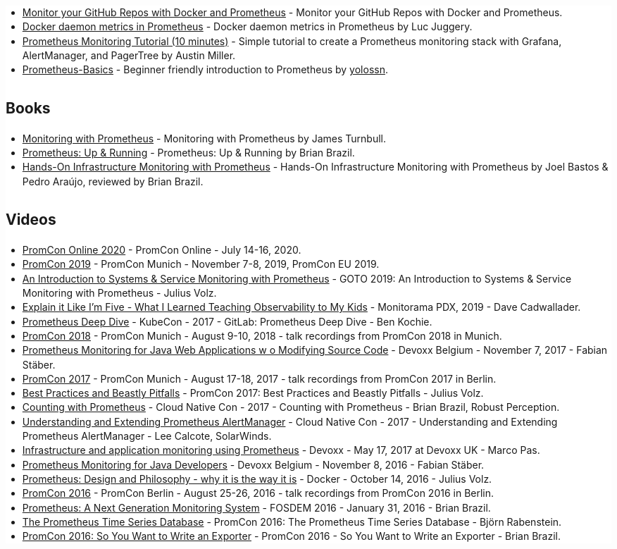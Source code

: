 -   [Monitor your GitHub Repos with Docker and Prometheus](https://www.brianchristner.io/monitor-your-github-repos-with-docker/) - Monitor your GitHub Repos with Docker and Prometheus.
-   [Docker daemon metrics in Prometheus](https://medium.com/lucjuggery/docker-daemon-metrics-in-prometheus-7c359c7ff550) - Docker daemon metrics in Prometheus by Luc Juggery.
-   [Prometheus Monitoring Tutorial (10 minutes)](https://pagertree.com/2017/12/01/prometheus-tutorial/) - Simple tutorial to create a Prometheus monitoring stack with Grafana, AlertManager, and PagerTree by Austin Miller.
-   [Prometheus-Basics](https://github.com/yolossn/Prometheus-Basics) - Beginner friendly introduction to Prometheus by [yolossn](https://github.com/yolossn).

Books
-----

-   [Monitoring with Prometheus](https://www.prometheusbook.com/) - Monitoring with Prometheus by James Turnbull.
-   [Prometheus: Up & Running](http://shop.oreilly.com/product/0636920147343.do) - Prometheus: Up & Running by Brian Brazil.
-   [Hands-On Infrastructure Monitoring with Prometheus](https://www.prombook.info/) - Hands-On Infrastructure Monitoring with Prometheus by Joel Bastos & Pedro Araújo, reviewed by Brian Brazil.

Videos
------

-   [PromCon Online 2020](https://www.youtube.com/playlist?list=PLoz-W_CUquUm0r6nxziK9B9LnmNntzctE) - PromCon Online - July 14-16, 2020.
-   [PromCon 2019](https://www.youtube.com/playlist?list=PLoz-W_CUquUmIYKS97RBghcWumZIX2kvv) - PromCon Munich - November 7-8, 2019, PromCon EU 2019.
-   [An Introduction to Systems & Service Monitoring with Prometheus](https://www.youtube.com/watch?v=5O1djJ13gRU) - GOTO 2019: An Introduction to Systems & Service Monitoring with Prometheus - Julius Volz.
-   [Explain it Like I’m Five - What I Learned Teaching Observability to My Kids](https://vimeo.com/341142428) - Monitorama PDX, 2019 - Dave Cadwallader.
-   [Prometheus Deep Dive](https://www.youtube.com/watch?v=Me-kZi4xkEs) - KubeCon - 2017 - GitLab: Prometheus Deep Dive - Ben Kochie.
-   [PromCon 2018](https://www.youtube.com/playlist?list=PLoz-W_CUquUlml1wBtQVBKErwoszt5B0h) - PromCon Munich - August 9-10, 2018 - talk recordings from PromCon 2018 in Munich.
-   [Prometheus Monitoring for Java Web Applications w o Modifying Source Code](https://www.youtube.com/watch?v=BjyI93c8ltA) - Devoxx Belgium - November 7, 2017 - Fabian Stäber.
-   [PromCon 2017](https://www.youtube.com/playlist?list=PLoz-W_CUquUlnvoEBbqChb7A0ZEZsWSXt) - PromCon Munich - August 17-18, 2017 - talk recordings from PromCon 2017 in Berlin.
-   [Best Practices and Beastly Pitfalls](https://www.youtube.com/watch?v=_MNYuTNfTb4) - PromCon 2017: Best Practices and Beastly Pitfalls - Julius Volz.
-   [Counting with Prometheus](https://www.youtube.com/watch?v=67Ulrq6DxwA) - Cloud Native Con - 2017 - Counting with Prometheus - Brian Brazil, Robust Perception.
-   [Understanding and Extending Prometheus AlertManager](https://www.youtube.com/watch?v=jpb6fLQOgn4) - Cloud Native Con - 2017 - Understanding and Extending Prometheus AlertManager - Lee Calcote, SolarWinds.
-   [Infrastructure and application monitoring using Prometheus](https://www.youtube.com/watch?v=5GYe_-qqP30) - Devoxx - May 17, 2017 at Devoxx UK - Marco Pas.
-   [Prometheus Monitoring for Java Developers](https://www.youtube.com/watch?v=jb9j_IYv4cU) - Devoxx Belgium - November 8, 2016 - Fabian Stäber.
-   [Prometheus: Design and Philosophy - why it is the way it is](https://www.youtube.com/watch?v=QgJbxCWRZ1s) - Docker - October 14, 2016 - Julius Volz.
-   [PromCon 2016](https://www.youtube.com/playlist?list=PLoz-W_CUquUlCq-Q0hy53TolAhaED9vmU) - PromCon Berlin - August 25-26, 2016 - talk recordings from PromCon 2016 in Berlin.
-   [Prometheus: A Next Generation Monitoring System](https://www.youtube.com/watch?v=cwRmXqXKGtk) - FOSDEM 2016 - January 31, 2016 - Brian Brazil.
-   [The Prometheus Time Series Database](https://www.youtube.com/watch?v=HbnGSNEjhUc) - PromCon 2016: The Prometheus Time Series Database - Björn Rabenstein.
-   [PromCon 2016: So You Want to Write an Exporter](https://www.youtube.com/watch?v=KXq5ibSj2qA) - PromCon 2016 - So You Want to Write an Exporter - Brian Brazil.
